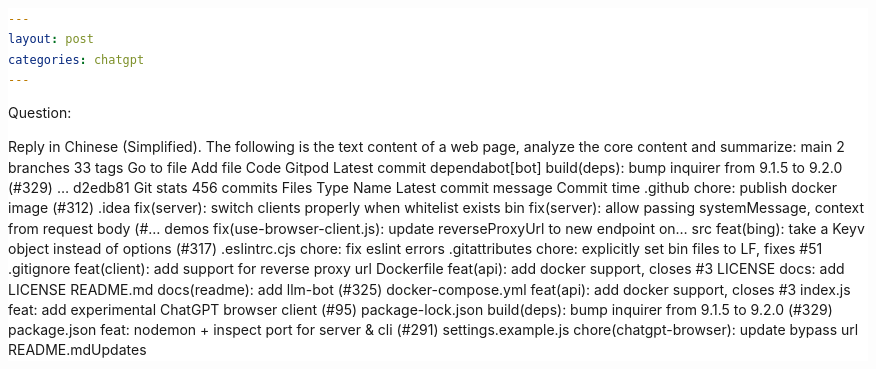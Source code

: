 ```yaml
---
layout: post
categories: chatgpt
---
```

Question:

Reply in Chinese (Simplified).
The following is the text content of a web page, analyze the core content and summarize:
main 
 2 branches
 33 tags
Go to file
Add file
Code
Gitpod
Latest commit
dependabot[bot] build(deps): bump inquirer from 9.1.5 to 9.2.0 (#329)
…
d2edb81
Git stats
 456 commits
Files
Type
Name
Latest commit message
Commit time
.github
chore: publish docker image (#312)
.idea
fix(server): switch clients properly when whitelist exists
bin
fix(server): allow passing systemMessage, context from request body (#…
demos
fix(use-browser-client.js): update reverseProxyUrl to new endpoint on…
src
feat(bing): take a Keyv object instead of options (#317)
.eslintrc.cjs
chore: fix eslint errors
.gitattributes
chore: explicitly set bin files to LF, fixes #51
.gitignore
feat(client): add support for reverse proxy url
Dockerfile
feat(api): add docker support, closes #3
LICENSE
docs: add LICENSE
README.md
docs(readme): add llm-bot (#325)
docker-compose.yml
feat(api): add docker support, closes #3
index.js
feat: add experimental ChatGPT browser client (#95)
package-lock.json
build(deps): bump inquirer from 9.1.5 to 9.2.0 (#329)
package.json
feat: nodemon + inspect port for server & cli (#291)
settings.example.js
chore(chatgpt-browser): update bypass url
README.mdUpdates